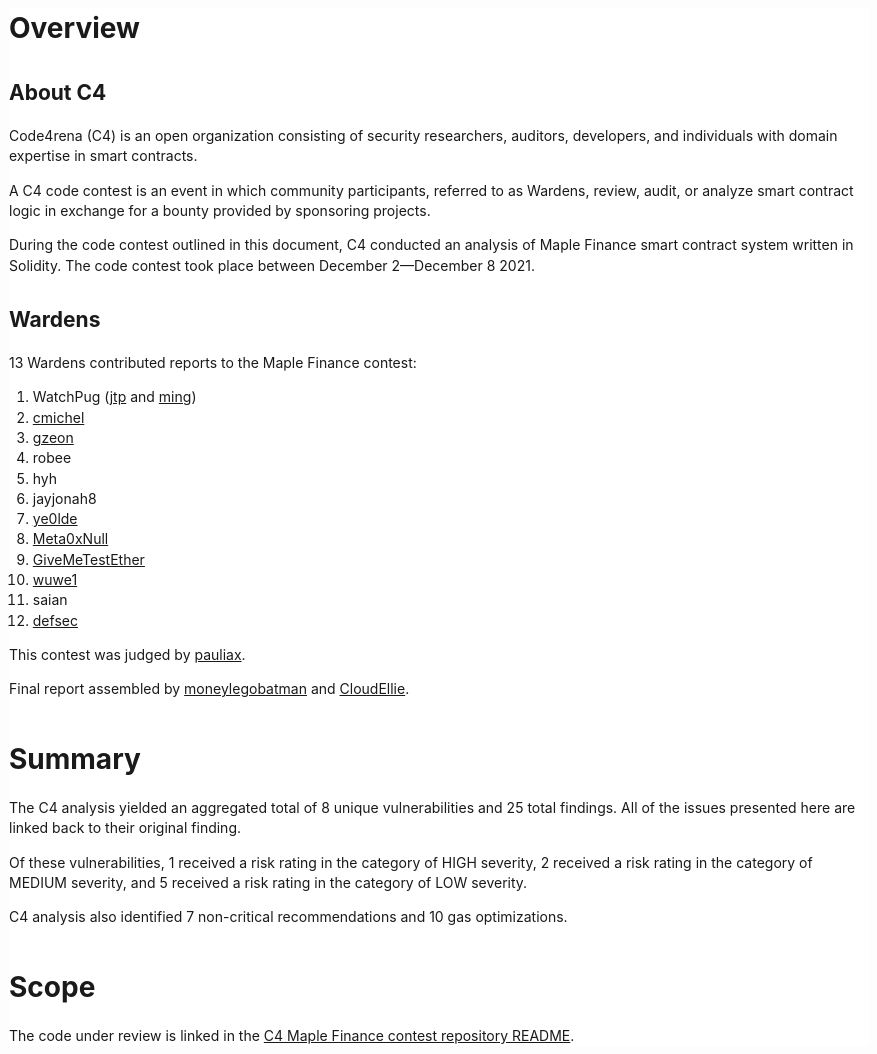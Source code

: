 
# Overview

## About C4

Code4rena (C4) is an open organization consisting of security researchers, auditors, developers, and individuals with domain expertise in smart contracts.

A C4 code contest is an event in which community participants, referred to as Wardens, review, audit, or analyze smart contract logic in exchange for a bounty provided by sponsoring projects.

During the code contest outlined in this document, C4 conducted an analysis of Maple Finance smart contract system written in Solidity. The code contest took place between December 2—December 8 2021.

## Wardens

13 Wardens contributed reports to the Maple Finance contest:

1. WatchPug ([jtp](https://github.com/jack-the-pug) and [ming](https://github.com/mingwatch))
2. [cmichel](https://twitter.com/cmichelio)
3. [gzeon](https://twitter.com/gzeon)
4. robee
5. hyh
6. jayjonah8
7. [ye0lde](https://twitter.com/_ye0lde)
8. [Meta0xNull](https://twitter.com/Meta0xNull)
9. [GiveMeTestEther](https://twitter.com/GiveMeTestEther)
10. [wuwe1](https://twitter.com/wuwe19)
11. saian
12. [defsec](https://twitter.com/defsec_)

This contest was judged by [pauliax](https://twitter.com/SolidityDev).

Final report assembled by [moneylegobatman](https://twitter.com/money_lego) and [CloudEllie](https://twitter.com/CloudEllie1).

# Summary

The C4 analysis yielded an aggregated total of 8 unique vulnerabilities and 25 total findings. All of the issues presented here are linked back to their original finding.

Of these vulnerabilities, 1 received a risk rating in the category of HIGH severity, 2 received a risk rating in the category of MEDIUM severity, and 5 received a risk rating in the category of LOW severity.

C4 analysis also identified 7 non-critical recommendations and 10 gas optimizations.

# Scope

The code under review is linked in the [C4 Maple Finance contest repository README](https://github.com/code-423n4/2021-12-maple#audit-scope).
